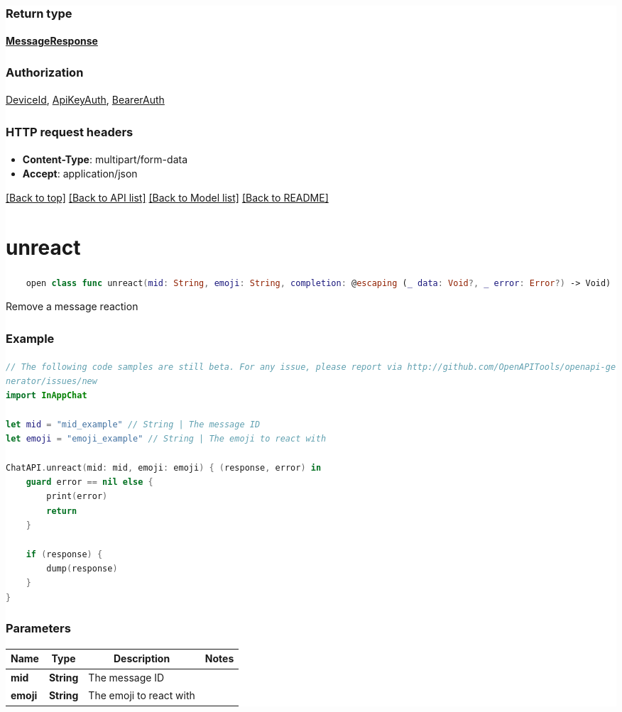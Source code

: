 ### Return type

[**MessageResponse**](MessageResponse.md)

### Authorization

[DeviceId](../README.md#DeviceId), [ApiKeyAuth](../README.md#ApiKeyAuth), [BearerAuth](../README.md#BearerAuth)

### HTTP request headers

 - **Content-Type**: multipart/form-data
 - **Accept**: application/json

[[Back to top]](#) [[Back to API list]](../README.md#documentation-for-api-endpoints) [[Back to Model list]](../README.md#documentation-for-models) [[Back to README]](../README.md)

# **unreact**
```swift
    open class func unreact(mid: String, emoji: String, completion: @escaping (_ data: Void?, _ error: Error?) -> Void)
```



Remove a message reaction

### Example
```swift
// The following code samples are still beta. For any issue, please report via http://github.com/OpenAPITools/openapi-generator/issues/new
import InAppChat

let mid = "mid_example" // String | The message ID
let emoji = "emoji_example" // String | The emoji to react with

ChatAPI.unreact(mid: mid, emoji: emoji) { (response, error) in
    guard error == nil else {
        print(error)
        return
    }

    if (response) {
        dump(response)
    }
}
```

### Parameters

Name | Type | Description  | Notes
------------- | ------------- | ------------- | -------------
 **mid** | **String** | The message ID | 
 **emoji** | **String** | The emoji to react with | 
